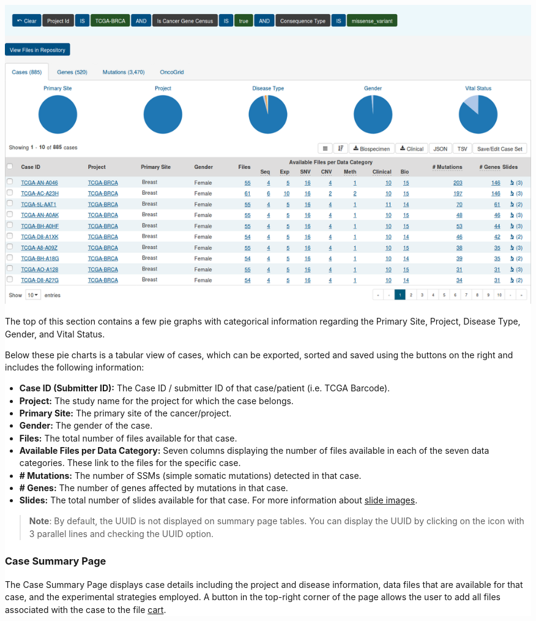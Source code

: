 [![Exploration Case Example](images/Exploration-Case-Example_v3.png)](images/Exploration-Case-Example_v2.png "Click to see the full image.")

The top of this section contains a few pie graphs with categorical information regarding the Primary Site, Project, Disease Type, Gender, and Vital Status.

Below these pie charts is a tabular view of cases, which can be exported, sorted and saved using the buttons on the right and includes the following information:

* __Case ID (Submitter ID):__ The Case ID / submitter ID of that case/patient (i.e. TCGA Barcode).
* __Project:__ The study name for the project for which the case belongs.
* __Primary Site:__ The primary site of the cancer/project.
* __Gender:__ The gender of the case.
* __Files:__ The total number of files available for that case.
* __Available Files per Data Category:__ Seven columns displaying the number of files available in each of the seven data categories.  These link to the files for the specific case.
* __# Mutations:__ The number of SSMs (simple somatic mutations) detected in that case.
* __# Genes:__ The number of genes affected by mutations in that case.
* __Slides:__ The total number of slides available for that case. For more information about [slide images](Repository.md#image-viewer-features).

>__Note__: By default, the UUID is not displayed on summary page tables. You can display the UUID by clicking on the icon with 3 parallel lines and checking the UUID option.

### Case Summary Page

The Case Summary Page displays case details including the project and disease information, data files that are available for that case, and the experimental strategies employed. A button in the top-right corner of the page allows the user to add all files associated with the case to the file [cart](Cart.md).
